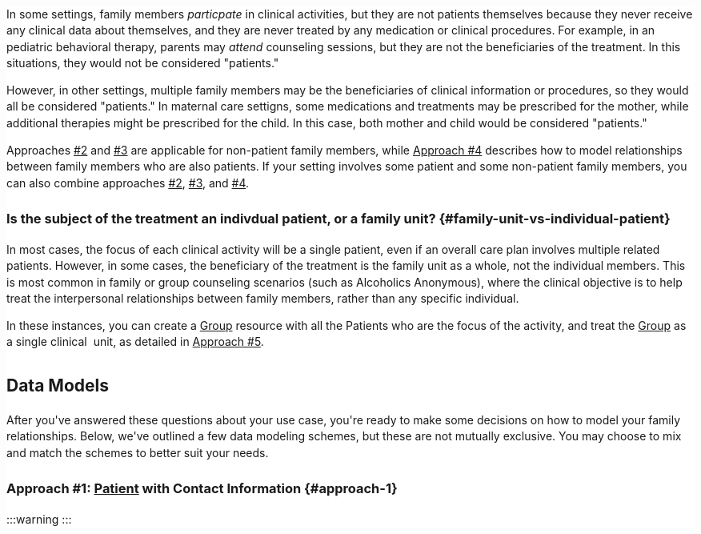 In some settings, family members _particpate_ in clinical activities, but they are not patients themselves because they never receive any clinical data about themselves, and they are never treated by any medication or clinical procedures. For example, in an pediatric behavioral therapy, parents may _attend_ counseling sessions, but they are not the beneficiaries of the treatment. In this situations, they would not be considered "patients."

However, in other settings, multiple family members may be the beneficiaries of clinical information or procedures, so they would all be considered "patients." In maternal care settigns, some medications and treatments may be prescribed for the mother, while additional therapies might be prescribed for the child. In this case, both mother and child would be considered "patients."

Approaches [#2](#approach-2) and [#3](#approach-3) are applicable for non-patient family members, while [Approach #4](#approach-4) describes how to model relationships between family members who are also patients. If your setting involves some patient and some non-patient family members, you can also combine approaches [#2](#approach-2), [#3](#approach-3), and [#4](#approach-4).

### Is the subject of the treatment an indivdual patient, or a family unit? {#family-unit-vs-individual-patient}

In most cases, the focus of each clinical activity will be a single patient, even if an overall care plan involves multiple related patients. However, in some cases, the beneficiary of the treatment is the family unit as a whole, not the individual members. This is most common in family or group counseling scenarios (such as Alcoholics Anonymous), where the clinical objective is to help treat the interpersonal relationships between family members, rather than any specific individual.

In these instances, you can create a [Group](/docs/api/fhir/resources/group) resource with all the Patients who are the focus of the activity, and treat the [Group](/docs/api/fhir/resources/group) as a single clinical  unit, as detailed in [Approach #5](#approach-5).

## Data Models

After you've answered these questions about your use case, you're ready to make some decisions on how to model your family relationships. Below, we've outlined a few data modeling schemes, but these are not mutually exclusive. You may choose to mix and match the schemes to better suit your needs.

### Approach #1: [Patient](/docs/api/fhir/resources/patient) with Contact Information {#approach-1}

<Tabs>
<TabItem value="diagram" label="Diagram" default>

:::warning
:::

</TabItem>
<TabItem value="data" label="JSON" >

```json

```

</TabItem>
<TabItem value="query" label="GraphQL" >

```ts

```
